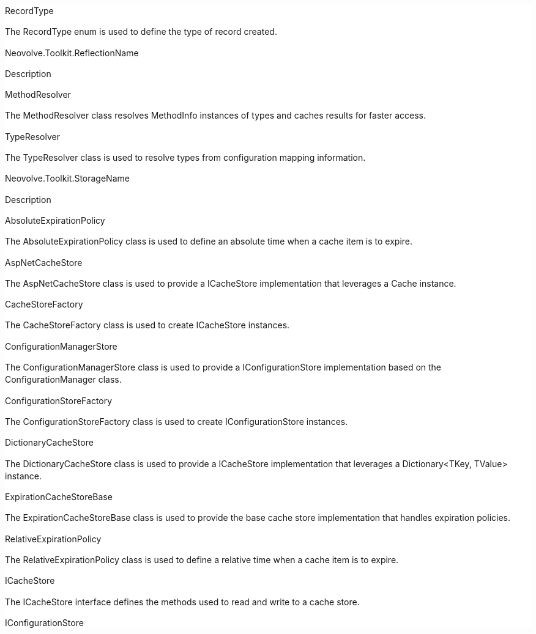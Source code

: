RecordType 

The RecordType enum is used to define the type of record created. 

Neovolve.Toolkit.ReflectionName 

Description 

MethodResolver 

The MethodResolver class resolves MethodInfo instances of types and caches results for faster access. 

TypeResolver 

The TypeResolver class is used to resolve types from configuration mapping information. 

Neovolve.Toolkit.StorageName 

Description 

AbsoluteExpirationPolicy 

The AbsoluteExpirationPolicy class is used to define an absolute time when a cache item is to expire. 

AspNetCacheStore 

The AspNetCacheStore class is used to provide a ICacheStore implementation that leverages a Cache instance. 

CacheStoreFactory 

The CacheStoreFactory class is used to create ICacheStore instances. 

ConfigurationManagerStore 

The ConfigurationManagerStore class is used to provide a IConfigurationStore implementation based on the ConfigurationManager class. 

ConfigurationStoreFactory 

The ConfigurationStoreFactory class is used to create IConfigurationStore instances. 

DictionaryCacheStore 

The DictionaryCacheStore class is used to provide a ICacheStore implementation that leverages a Dictionary&lt;TKey, TValue&gt; instance. 

ExpirationCacheStoreBase 

The ExpirationCacheStoreBase class is used to provide the base cache store implementation that handles expiration policies. 

RelativeExpirationPolicy 

The RelativeExpirationPolicy class is used to define a relative time when a cache item is to expire. 

ICacheStore 

The ICacheStore interface defines the methods used to read and write to a cache store. 

IConfigurationStore 

